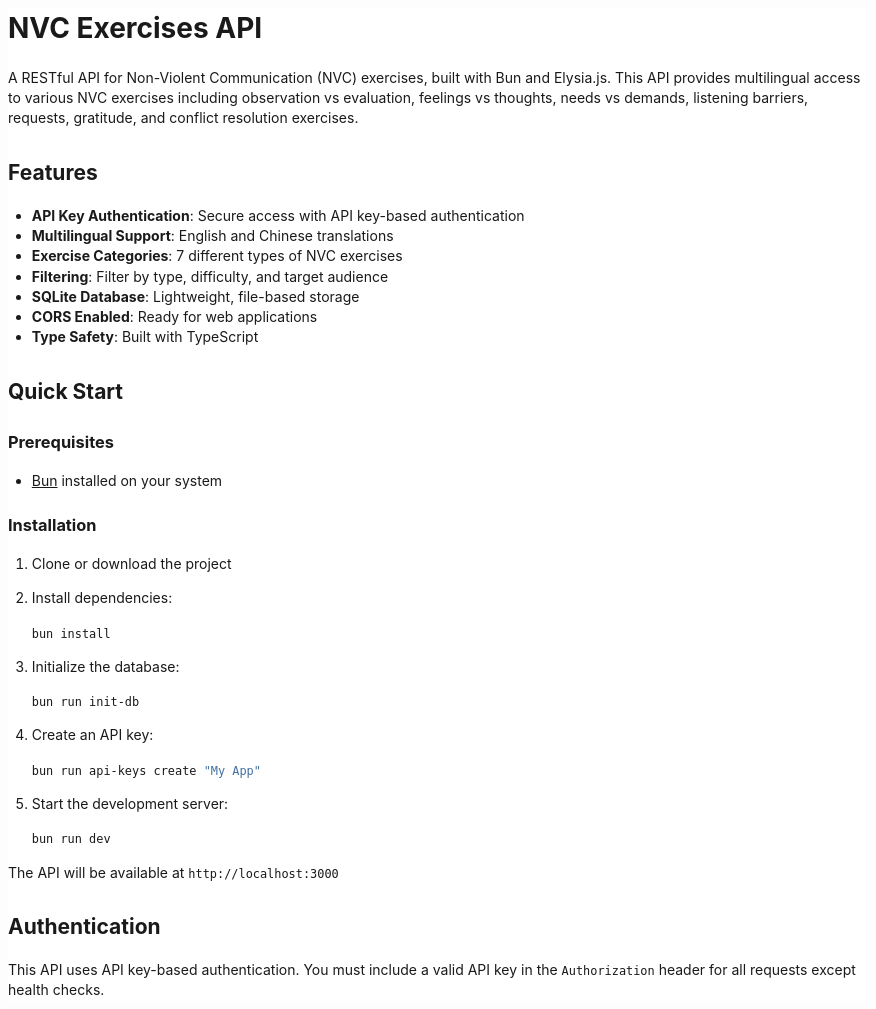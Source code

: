 # NVC Exercises API

A RESTful API for Non-Violent Communication (NVC) exercises, built with Bun and Elysia.js. This API provides multilingual access to various NVC exercises including observation vs evaluation, feelings vs thoughts, needs vs demands, listening barriers, requests, gratitude, and conflict resolution exercises.

## Features

- **API Key Authentication**: Secure access with API key-based authentication
- **Multilingual Support**: English and Chinese translations
- **Exercise Categories**: 7 different types of NVC exercises
- **Filtering**: Filter by type, difficulty, and target audience
- **SQLite Database**: Lightweight, file-based storage
- **CORS Enabled**: Ready for web applications
- **Type Safety**: Built with TypeScript

## Quick Start

### Prerequisites

- [Bun](https://bun.sh/) installed on your system

### Installation

1. Clone or download the project
2. Install dependencies:
   ```bash
   bun install
   ```

3. Initialize the database:
   ```bash
   bun run init-db
   ```

4. Create an API key:
   ```bash
   bun run api-keys create "My App"
   ```

5. Start the development server:
   ```bash
   bun run dev
   ```

The API will be available at `http://localhost:3000`

## Authentication

This API uses API key-based authentication. You must include a valid API key in the `Authorization` header for all requests except health checks.
